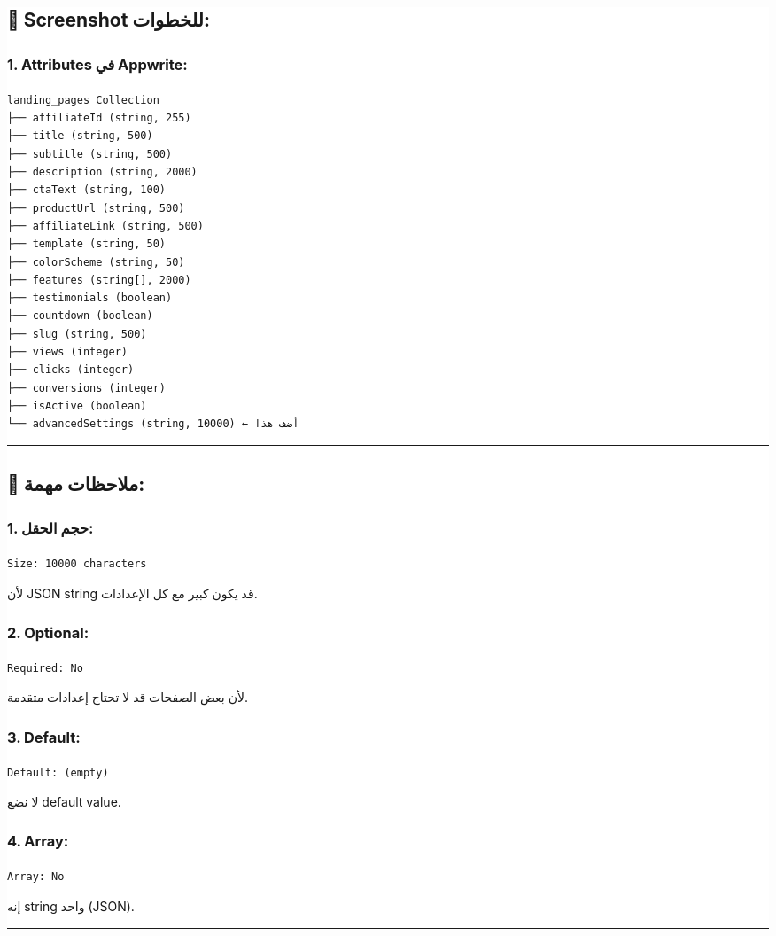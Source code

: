 
## 📸 **Screenshot للخطوات:**

### **1. Attributes في Appwrite:**
```
landing_pages Collection
├── affiliateId (string, 255)
├── title (string, 500)
├── subtitle (string, 500)
├── description (string, 2000)
├── ctaText (string, 100)
├── productUrl (string, 500)
├── affiliateLink (string, 500)
├── template (string, 50)
├── colorScheme (string, 50)
├── features (string[], 2000)
├── testimonials (boolean)
├── countdown (boolean)
├── slug (string, 500)
├── views (integer)
├── clicks (integer)
├── conversions (integer)
├── isActive (boolean)
└── advancedSettings (string, 10000) ← أضف هذا
```

---

## 🚨 **ملاحظات مهمة:**

### **1. حجم الحقل:**
```
Size: 10000 characters
```
لأن JSON string قد يكون كبير مع كل الإعدادات.

### **2. Optional:**
```
Required: No
```
لأن بعض الصفحات قد لا تحتاج إعدادات متقدمة.

### **3. Default:**
```
Default: (empty)
```
لا نضع default value.

### **4. Array:**
```
Array: No
```
إنه string واحد (JSON).

---